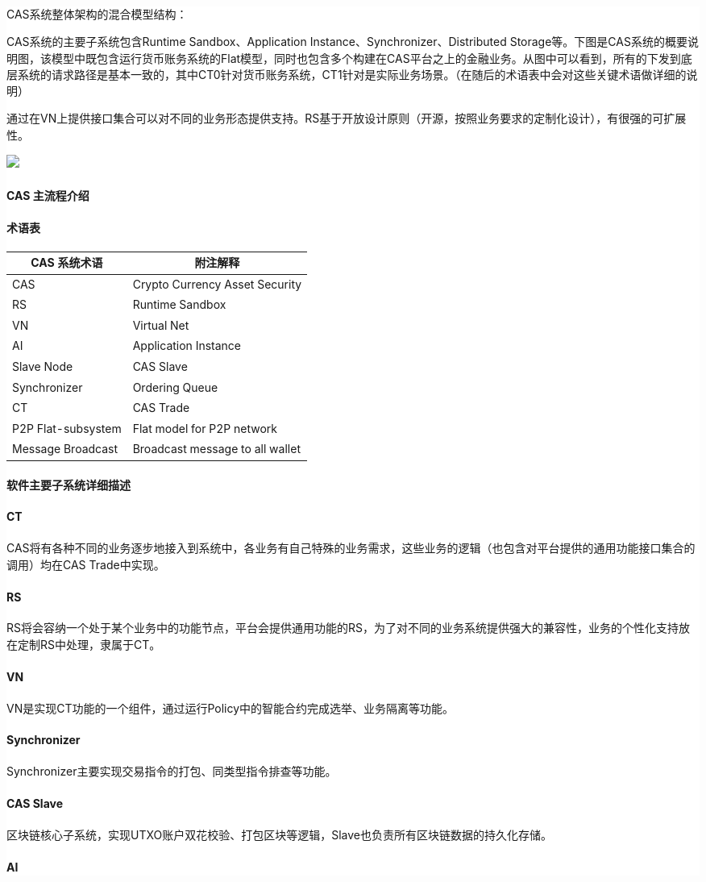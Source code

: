 CAS系统整体架构的混合模型结构：

CAS系统的主要子系统包含Runtime Sandbox、Application Instance、Synchronizer、Distributed Storage等。下图是CAS系统的概要说明图，该模型中既包含运行货币账务系统的Flat模型，同时也包含多个构建在CAS平台之上的金融业务。从图中可以看到，所有的下发到底层系统的请求路径是基本一致的，其中CT0针对货币账务系统，CT1针对是实际业务场景。（在随后的术语表中会对这些关键术语做详细的说明）

通过在VN上提供接口集合可以对不同的业务形态提供支持。RS基于开放设计原则（开源，按照业务要求的定制化设计），有很强的可扩展性。 
 
<img src="/img/cas3.png" >

#### CAS 主流程介绍 

#### 术语表 

|    CAS 系统术语    | 附注解释 |
| ---------- | --- |
| CAS | Crypto Currency Asset Security |
| RS | Runtime Sandbox |
| VN | Virtual Net |
| AI | Application Instance |
| Slave Node | CAS Slave |
| Synchronizer | Ordering Queue |
| CT | CAS Trade |
| P2P Flat-subsystem | Flat model for P2P network |
| Message Broadcast | Broadcast message to all wallet |


#### 软件主要子系统详细描述 

#### CT

CAS将有各种不同的业务逐步地接入到系统中，各业务有自己特殊的业务需求，这些业务的逻辑（也包含对平台提供的通用功能接口集合的调用）均在CAS Trade中实现。

#### RS 

RS将会容纳一个处于某个业务中的功能节点，平台会提供通用功能的RS，为了对不同的业务系统提供强大的兼容性，业务的个性化支持放在定制RS中处理，隶属于CT。

#### VN

VN是实现CT功能的一个组件，通过运行Policy中的智能合约完成选举、业务隔离等功能。

#### Synchronizer

Synchronizer主要实现交易指令的打包、同类型指令排查等功能。

#### CAS Slave

区块链核心子系统，实现UTXO账户双花校验、打包区块等逻辑，Slave也负责所有区块链数据的持久化存储。

#### AI
